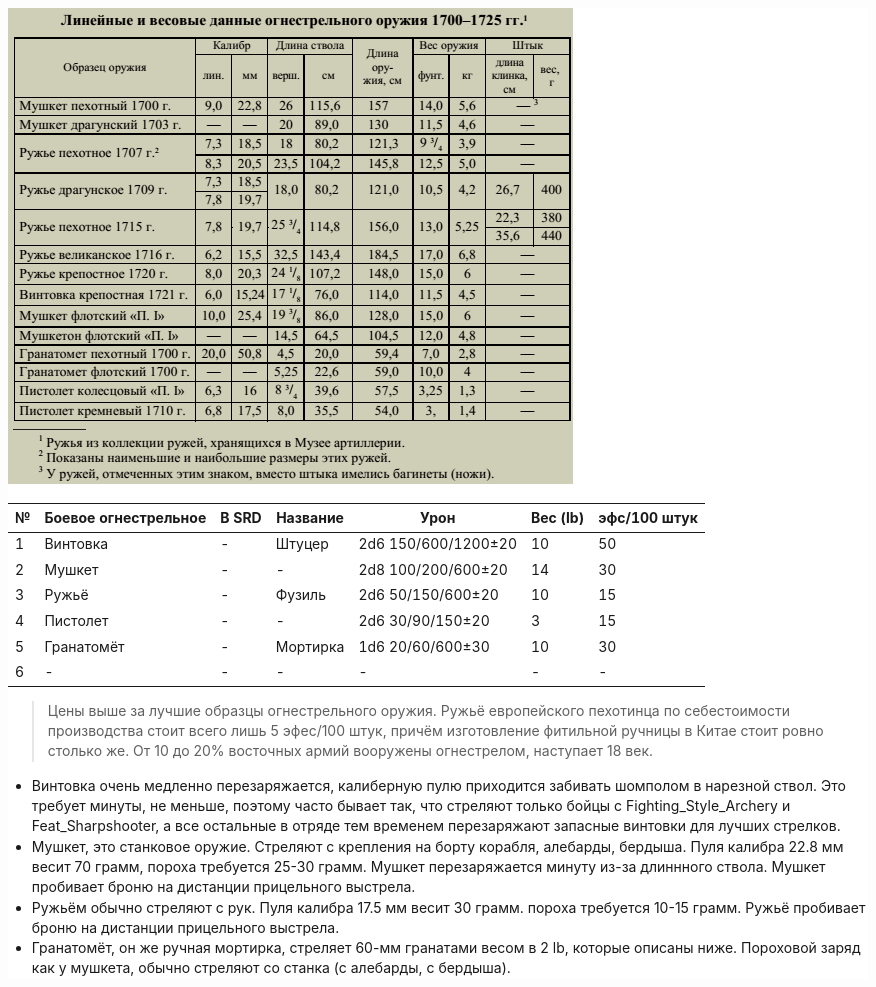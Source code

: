 ![Таблица огнестрельного оружия](/black-flags/images/weapons-table-18-century.png)

№  | Боевое огнестрельное | В SRD           | Название      | Урон                | Вес (lb) | эфс/100 штук
-- | -------------------- | --------------- | ------------- | ------------------- | -------- | ------------
1  | Винтовка             | -               | Штуцер        | 2d6 150/600/1200±20 | 10       | 50
2  | Мушкет               | -               | -             | 2d8 100/200/600±20  | 14       | 30
3  | Ружьё                | -               | Фузиль        | 2d6 50/150/600±20   | 10       | 15
4  | Пистолет             | -               | -             | 2d6 30/90/150±20    | 3        | 15
5  | Гранатомёт           | -               | Мортирка      | 1d6 20/60/600±30    | 10       | 30
6  | -                    | -               | -             | -                   | -        | - 

>Цены выше за лучшие образцы огнестрельного оружия. Ружьё европейского пехотинца по себестоимости производства стоит всего лишь 5 эфес/100 штук, причём изготовление фитильной ручницы в Китае стоит ровно столько же. От 10 до 20% восточных армий вооружены огнестрелом, наступает 18 век.  

- Винтовка очень медленно перезаряжается, калиберную пулю приходится забивать шомполом в нарезной ствол. Это требует минуты, не меньше, поэтому часто бывает так, что стреляют только бойцы с Fighting_Style_Archery и Feat_Sharpshooter, а все остальные в отряде тем временем перезаряжают запасные винтовки для лучших стрелков.
- Мушкет, это станковое оружие. Стреляют с крепления на борту корабля, алебарды, бердыша. Пуля калибра 22.8 мм весит 70 грамм, пороха требуется 25-30 грамм. Мушкет перезаряжается минуту из-за длиннного ствола. Мушкет пробивает броню на дистанции прицельного выстрела.
- Ружьём обычно стреляют с рук. Пуля калибра 17.5 мм весит 30 грамм. пороха требуется 10-15 грамм. Ружьё пробивает броню на дистанции прицельного выстрела.
- Гранатомёт, он же ручная мортирка, стреляет 60-мм гранатами весом в 2 lb, которые описаны ниже. Пороховой заряд как у мушкета, обычно стреляют со станка (с алебарды, с бердыша).

